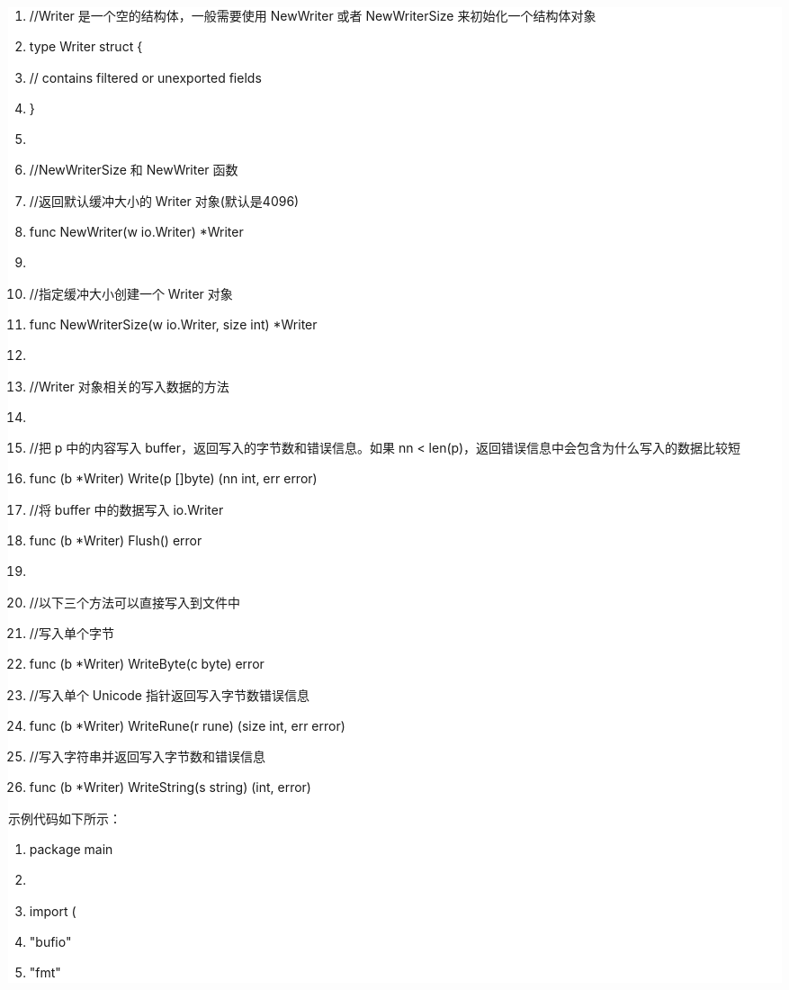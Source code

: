 1.  //Writer 是一个空的结构体，一般需要使用 NewWriter 或者 NewWriterSize
    来初始化一个结构体对象

2.  type Writer struct {

3.  // contains filtered or unexported fields

4.  }

5.  

6.  //NewWriterSize 和 NewWriter 函数

7.  //返回默认缓冲大小的 Writer 对象(默认是4096)

8.  func NewWriter(w io.Writer) \*Writer

9.  

10. //指定缓冲大小创建一个 Writer 对象

11. func NewWriterSize(w io.Writer, size int) \*Writer

12. 

13. //Writer 对象相关的写入数据的方法

14. 

15. //把 p 中的内容写入 buffer，返回写入的字节数和错误信息。如果 nn \<
    len(p)，返回错误信息中会包含为什么写入的数据比较短

16. func (b \*Writer) Write(p \[\]byte) (nn int, err error)

17. //将 buffer 中的数据写入 io.Writer

18. func (b \*Writer) Flush() error

19. 

20. //以下三个方法可以直接写入到文件中

21. //写入单个字节

22. func (b \*Writer) WriteByte(c byte) error

23. //写入单个 Unicode 指针返回写入字节数错误信息

24. func (b \*Writer) WriteRune(r rune) (size int, err error)

25. //写入字符串并返回写入字节数和错误信息

26. func (b \*Writer) WriteString(s string) (int, error)

示例代码如下所示：

1.  package main

2.  

3.  import (

4.  \"bufio\"

5.  \"fmt\"
